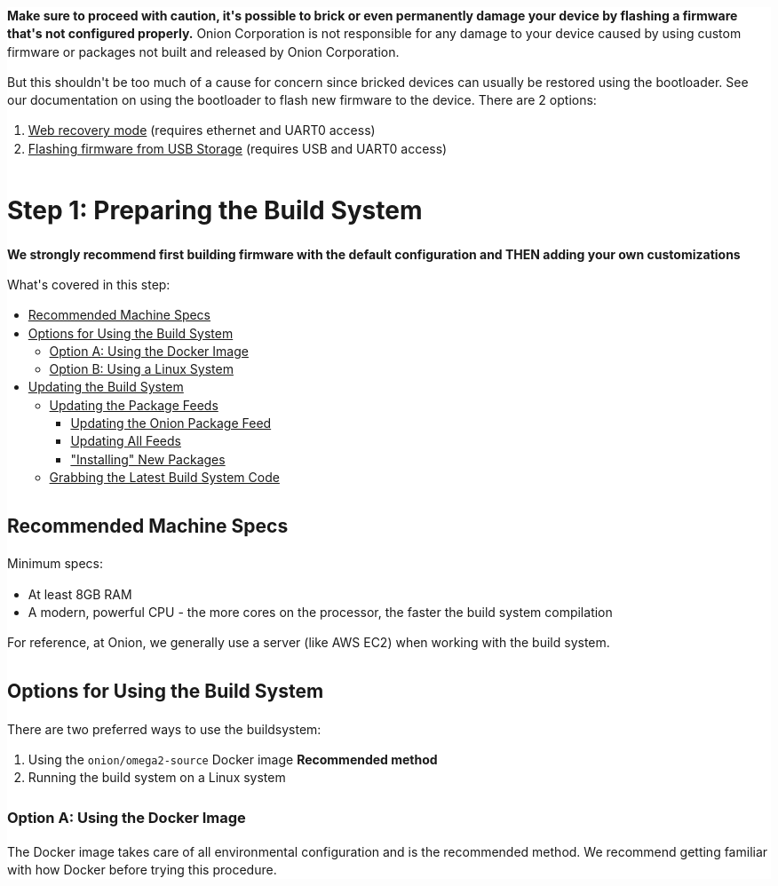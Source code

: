 **Make sure to proceed with caution, it's possible to brick or even permanently damage your device by flashing a firmware that's not configured properly.** Onion Corporation is not responsible for any damage to your device caused by using custom firmware or packages not built and released by Onion Corporation.

But this shouldn't be too much of a cause for concern since bricked devices can usually be restored using the bootloader. See our documentation on using the bootloader to flash new firmware to the device. There are 2 options:

1. [Web recovery mode](http://docs.onion.io/omega2-docs/Firmware-Flashing-Web-Recovery.html) (requires ethernet and UART0 access)
2. [Flashing firmware from USB Storage](http://docs.onion.io/omega2-docs/Firmware-Flashing-from-USB-storage.html) (requires USB and UART0 access)


# Step 1: Preparing the Build System

**We strongly recommend first building firmware with the default configuration and THEN adding your own customizations**

What's covered in this step:

* [Recommended Machine Specs](#recommended-machine-specs)
* [Options for Using the Build System](#options-for-using-the-build-system)
	+ [Option A: Using the Docker Image](#option-a-using-the-docker-image)
	+ [Option B: Using a Linux System](#option-b-using-a-linux-system)
* [Updating the Build System](#updating-the-build-system)
	+ [Updating the Package Feeds](#updating-the-package-feeds)
		- [Updating the Onion Package Feed](#updating-the-onion-package-feed)
		- [Updating All Feeds](#updating-all-feeds)
		- ["Installing" New Packages](#installing-new-packages)
	+ [Grabbing the Latest Build System Code](#grabbing-the-latest-build-system-code)

## Recommended Machine Specs

Minimum specs:

* At least 8GB RAM
* A modern, powerful CPU - the more cores on the processor, the faster the build system compilation

For reference, at Onion, we generally use a server (like AWS EC2) when working with the build system.

## Options for Using the Build System

There are two preferred ways to use the buildsystem:

1. Using the `onion/omega2-source` Docker image **Recommended method**
2. Running the build system on a Linux system

### Option A: Using the Docker Image

The Docker image takes care of all environmental configuration and is the recommended method. We recommend getting familiar with how Docker before trying this procedure.
